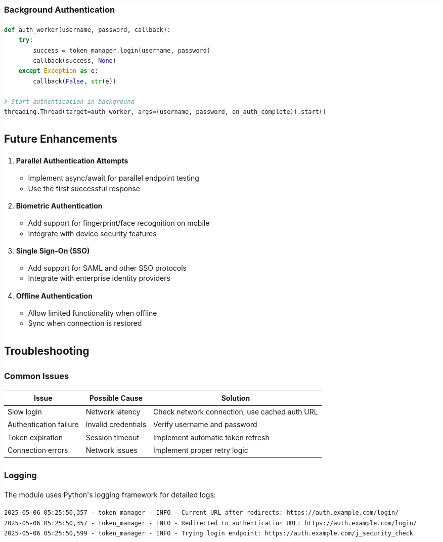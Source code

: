 ### Background Authentication

```python
def auth_worker(username, password, callback):
    try:
        success = token_manager.login(username, password)
        callback(success, None)
    except Exception as e:
        callback(False, str(e))

# Start authentication in background
threading.Thread(target=auth_worker, args=(username, password, on_auth_complete)).start()
```

## Future Enhancements

1. **Parallel Authentication Attempts**
   - Implement async/await for parallel endpoint testing
   - Use the first successful response

2. **Biometric Authentication**
   - Add support for fingerprint/face recognition on mobile
   - Integrate with device security features

3. **Single Sign-On (SSO)**
   - Add support for SAML and other SSO protocols
   - Integrate with enterprise identity providers

4. **Offline Authentication**
   - Allow limited functionality when offline
   - Sync when connection is restored

## Troubleshooting

### Common Issues

| Issue | Possible Cause | Solution |
|-------|----------------|----------|
| Slow login | Network latency | Check network connection, use cached auth URL |
| Authentication failure | Invalid credentials | Verify username and password |
| Token expiration | Session timeout | Implement automatic token refresh |
| Connection errors | Network issues | Implement proper retry logic |

### Logging

The module uses Python's logging framework for detailed logs:

```
2025-05-06 05:25:50,357 - token_manager - INFO - Current URL after redirects: https://auth.example.com/login/
2025-05-06 05:25:50,357 - token_manager - INFO - Redirected to authentication URL: https://auth.example.com/login/
2025-05-06 05:25:50,599 - token_manager - INFO - Trying login endpoint: https://auth.example.com/j_security_check
```
